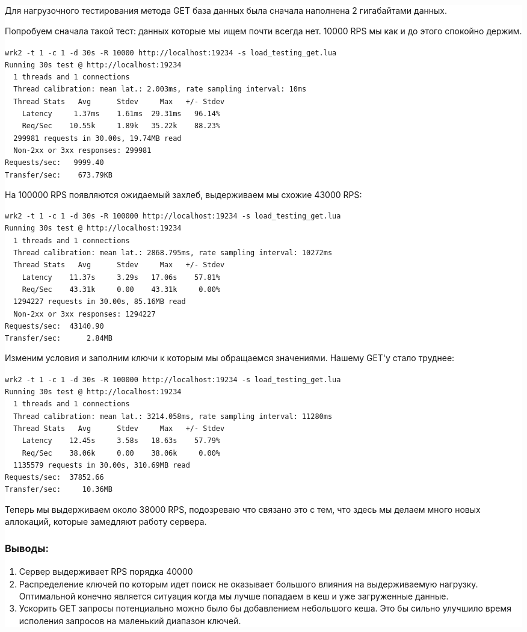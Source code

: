 Для нагрузочного тестирования метода GET база данных была сначала наполнена 2 гигабайтами данных.

Попробуем сначала такой тест: данных которые мы ищем почти всегда нет. 10000 RPS мы как и до этого спокойно держим. 

```
wrk2 -t 1 -c 1 -d 30s -R 10000 http://localhost:19234 -s load_testing_get.lua
Running 30s test @ http://localhost:19234
  1 threads and 1 connections
  Thread calibration: mean lat.: 2.003ms, rate sampling interval: 10ms
  Thread Stats   Avg      Stdev     Max   +/- Stdev
    Latency     1.37ms    1.61ms  29.31ms   96.14%
    Req/Sec    10.55k     1.89k   35.22k    88.23%
  299981 requests in 30.00s, 19.74MB read
  Non-2xx or 3xx responses: 299981
Requests/sec:   9999.40
Transfer/sec:    673.79KB
```

На 100000 RPS появляются ожидаемый захлеб, выдерживаем мы схожие 43000 RPS:

```
wrk2 -t 1 -c 1 -d 30s -R 100000 http://localhost:19234 -s load_testing_get.lua
Running 30s test @ http://localhost:19234
  1 threads and 1 connections
  Thread calibration: mean lat.: 2868.795ms, rate sampling interval: 10272ms
  Thread Stats   Avg      Stdev     Max   +/- Stdev
    Latency    11.37s     3.29s   17.06s    57.81%
    Req/Sec    43.31k     0.00    43.31k     0.00%
  1294227 requests in 30.00s, 85.16MB read
  Non-2xx or 3xx responses: 1294227
Requests/sec:  43140.90
Transfer/sec:      2.84MB
```

Изменим условия и заполним ключи к которым мы обращаемся значениями. Нашему GET'у стало труднее:

```
wrk2 -t 1 -c 1 -d 30s -R 100000 http://localhost:19234 -s load_testing_get.lua
Running 30s test @ http://localhost:19234
  1 threads and 1 connections
  Thread calibration: mean lat.: 3214.058ms, rate sampling interval: 11280ms
  Thread Stats   Avg      Stdev     Max   +/- Stdev
    Latency    12.45s     3.58s   18.63s    57.79%
    Req/Sec    38.06k     0.00    38.06k     0.00%
  1135579 requests in 30.00s, 310.69MB read
Requests/sec:  37852.66
Transfer/sec:     10.36MB

```

Теперь мы выдерживаем около 38000 RPS, подозреваю что связано это с тем,
что здесь мы делаем много новых аллокаций, которые замедляют работу сервера.

### Выводы:
1. Сервер выдерживает RPS порядка 40000
2. Распределение ключей по которым идет поиск не оказывает большого влияния на выдерживаемую нагрузку. Оптимальной конечно является ситуация когда мы лучше попадаем в кеш и уже загруженные данные.
3. Ускорить GET запросы потенциально можно было бы добавлением небольшого кеша. Это бы сильно улучшило время исполения запросов на маленький диапазон ключей.
